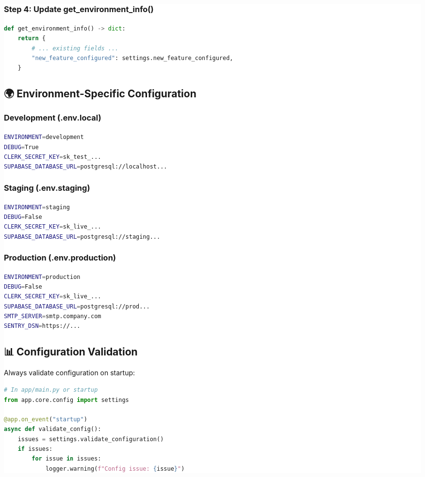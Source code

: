 ### Step 4: Update get_environment_info()
```python
def get_environment_info() -> dict:
    return {
        # ... existing fields ...
        "new_feature_configured": settings.new_feature_configured,
    }
```

## 🌍 Environment-Specific Configuration

### Development (.env.local)
```bash
ENVIRONMENT=development
DEBUG=True
CLERK_SECRET_KEY=sk_test_...
SUPABASE_DATABASE_URL=postgresql://localhost...
```

### Staging (.env.staging)
```bash
ENVIRONMENT=staging
DEBUG=False
CLERK_SECRET_KEY=sk_live_...
SUPABASE_DATABASE_URL=postgresql://staging...
```

### Production (.env.production)
```bash
ENVIRONMENT=production
DEBUG=False
CLERK_SECRET_KEY=sk_live_...
SUPABASE_DATABASE_URL=postgresql://prod...
SMTP_SERVER=smtp.company.com
SENTRY_DSN=https://...
```

## 📊 Configuration Validation

Always validate configuration on startup:

```python
# In app/main.py or startup
from app.core.config import settings

@app.on_event("startup")
async def validate_config():
    issues = settings.validate_configuration()
    if issues:
        for issue in issues:
            logger.warning(f"Config issue: {issue}")
```
